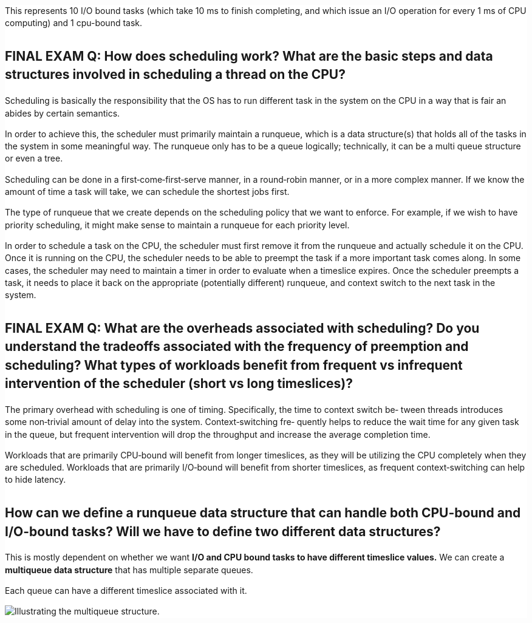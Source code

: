 This represents 10 I/O bound tasks (which take 10 ms to finish completing, and which issue an I/O operation for every 1 ms of CPU computing) and 1 cpu-bound task.

## FINAL EXAM Q: How does scheduling work? What are the basic steps and data structures involved in scheduling a thread on the CPU?

Scheduling is basically the responsibility that the OS has to run different task in the system on the CPU in a way that is fair an abides by certain semantics.

In order to achieve this, the scheduler must primarily maintain a runqueue, which is a data structure(s) that holds all of the tasks in the system in some meaningful way. The runqueue only has to be a queue logically; technically, it can be a multi queue structure or even a tree.

Scheduling can be done in a first‐come‐first‐serve manner, in a round‐robin manner, or in a more complex manner. If we know the amount of time a task will take, we can schedule the shortest jobs first.

The type of runqueue that we create depends on the scheduling policy that we want to enforce. For example, if we wish to have priority scheduling, it might make sense to maintain a runqueue for each priority level.

In order to schedule a task on the CPU, the scheduler must first remove it from the runqueue and actually schedule it on the CPU. Once it is running on the CPU, the scheduler needs to be able to preempt the task if a more important task comes along. In some cases, the scheduler may need to maintain a timer in order to evaluate when a timeslice expires. Once the scheduler preempts a task, it needs to place it back on the appropriate (potentially different) runqueue, and context switch to the next task in the system.

## FINAL EXAM Q: What are the overheads associated with scheduling? Do you understand the tradeoffs associated with the frequency of preemption and scheduling? What types of workloads benefit from frequent vs infrequent intervention of the scheduler (short vs long timeslices)?

The primary overhead with scheduling is one of timing. Specifically, the time to context switch be‐ tween threads introduces some non‐trivial amount of delay into the system. Context‐switching fre‐ quently helps to reduce the wait time for any given task in the queue, but frequent intervention will drop the throughput and increase the average completion time.

Workloads that are primarily CPU‐bound will benefit from longer timeslices, as they will be utilizing the CPU completely when they are scheduled. Workloads that are primarily I/O‐bound will benefit from shorter timeslices, as frequent context‐switching can help to hide latency.

## How can we define a runqueue data structure that can handle both CPU-bound and I/O-bound tasks? Will we have to define two different data structures?

This is mostly dependent on whether we want **I/O and CPU bound tasks to have different timeslice values.** We can create a **multiqueue data structure** that has multiple separate queues.

Each queue can have a different timeslice associated with it.

![Illustrating the multiqueue structure.](assets/P3L1/7.png)
